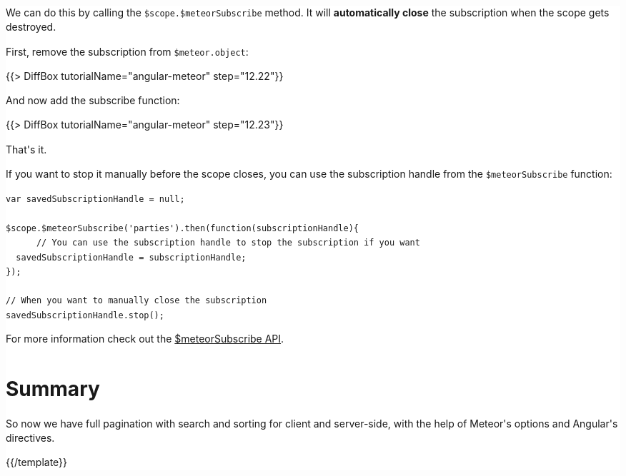 We can do this by calling the `$scope.$meteorSubscribe` method. It will **automatically close** the subscription when the scope gets destroyed.

First, remove the subscription from `$meteor.object`:

{{> DiffBox tutorialName="angular-meteor" step="12.22"}}

And now add the subscribe function:

{{> DiffBox tutorialName="angular-meteor" step="12.23"}}

That's it.

If you want to stop it manually before the scope closes, you can use the subscription handle from the `$meteorSubscribe` function:

    var savedSubscriptionHandle = null;

    $scope.$meteorSubscribe('parties').then(function(subscriptionHandle){
		  // You can use the subscription handle to stop the subscription if you want
      savedSubscriptionHandle = subscriptionHandle;
    });

    // When you want to manually close the subscription
    savedSubscriptionHandle.stop();

For more information check out the [$meteorSubscribe API](/api/subscribe).

# Summary

So now we have full pagination with search and sorting for client and server-side, with the help of Meteor's options and Angular's directives.

{{/template}}
